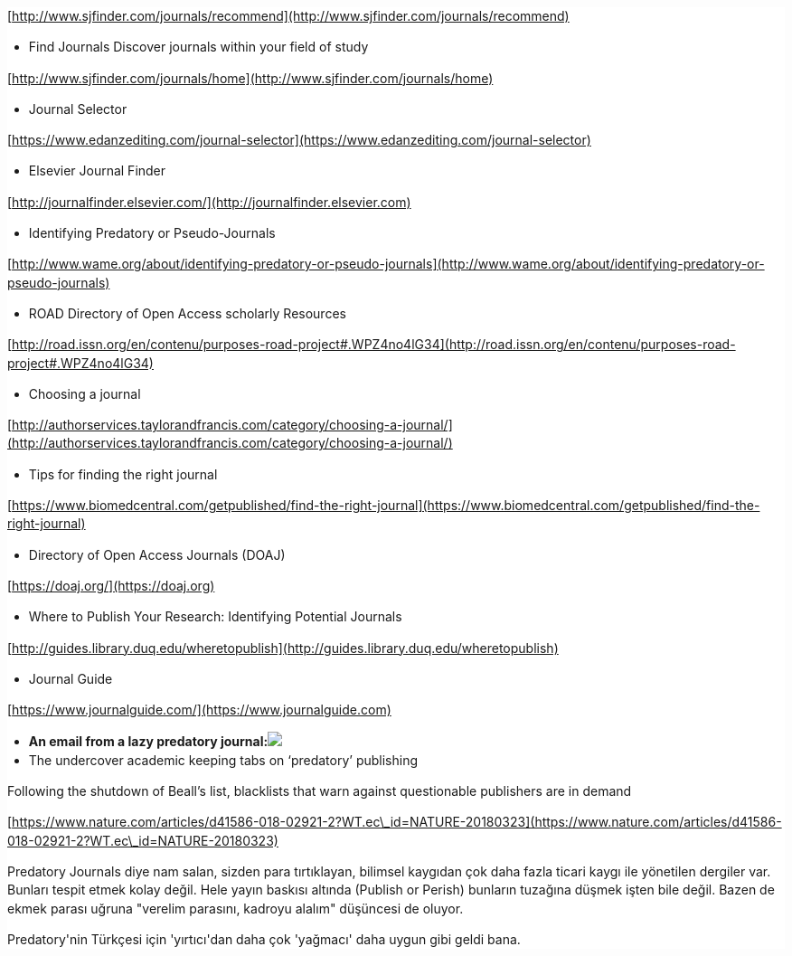 [http://www.sjfinder.com/journals/recommend](http://www.sjfinder.com/journals/recommend)

* Find Journals Discover journals within your field of study

[http://www.sjfinder.com/journals/home](http://www.sjfinder.com/journals/home)

* Journal Selector

[https://www.edanzediting.com/journal-selector](https://www.edanzediting.com/journal-selector)

* Elsevier Journal Finder

[http://journalfinder.elsevier.com/](http://journalfinder.elsevier.com)

* Identifying Predatory or Pseudo-Journals

[http://www.wame.org/about/identifying-predatory-or-pseudo-journals](http://www.wame.org/about/identifying-predatory-or-pseudo-journals)

* ROAD Directory of Open Access scholarly Resources

[http://road.issn.org/en/contenu/purposes-road-project#.WPZ4no4lG34](http://road.issn.org/en/contenu/purposes-road-project#.WPZ4no4lG34)

* Choosing a journal

[http://authorservices.taylorandfrancis.com/category/choosing-a-journal/](http://authorservices.taylorandfrancis.com/category/choosing-a-journal/)

* Tips for finding the right journal

[https://www.biomedcentral.com/getpublished/find-the-right-journal](https://www.biomedcentral.com/getpublished/find-the-right-journal)

* Directory of Open Access Journals (DOAJ)

[https://doaj.org/](https://doaj.org)

* Where to Publish Your Research: Identifying Potential Journals

[http://guides.library.duq.edu/wheretopublish](http://guides.library.duq.edu/wheretopublish)

* Journal Guide

[https://www.journalguide.com/](https://www.journalguide.com)

* **An email from a lazy predatory journal:**![](https://github.com/sbalci/ParaPathology/tree/2d652d4fef03f9b4dbceb4dd0432b14c2bef19d1/assets/Ekran%20Resmi%202018-01-03%2023.55.06.png)
* The undercover academic keeping tabs on ‘﻿predatory’ publishing

Following the shutdown of Beall’s list, blacklists that warn against questionable publishers are in demand

[https://www.nature.com/articles/d41586-018-02921-2?WT.ec\_id=NATURE-20180323](https://www.nature.com/articles/d41586-018-02921-2?WT.ec\_id=NATURE-20180323)

Predatory Journals diye nam salan, sizden para tırtıklayan, bilimsel kaygıdan çok daha fazla ticari kaygı ile yönetilen dergiler var. Bunları tespit etmek kolay değil. Hele yayın baskısı altında (Publish or Perish) bunların tuzağına düşmek işten bile değil. Bazen de ekmek parası uğruna "verelim parasını, kadroyu alalım" düşüncesi de oluyor.

Predatory'nin Türkçesi için 'yırtıcı'dan daha çok 'yağmacı' daha uygun gibi geldi bana.
